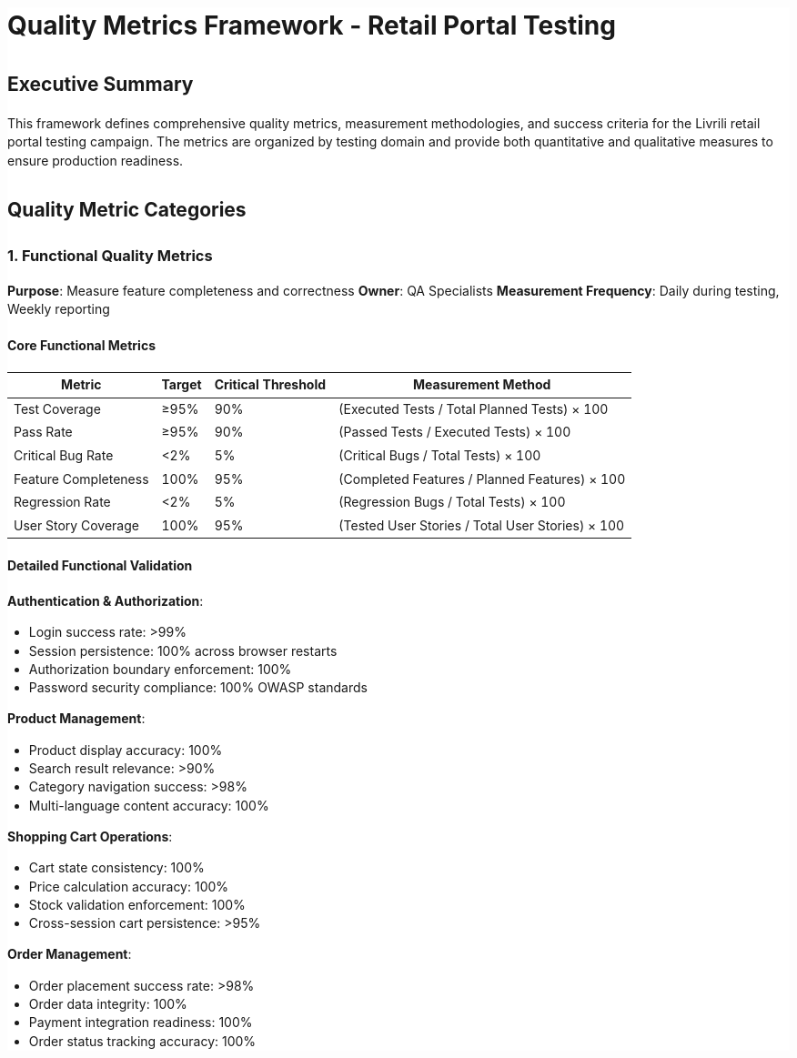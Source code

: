 # Quality Metrics Framework - Retail Portal Testing

## Executive Summary

This framework defines comprehensive quality metrics, measurement methodologies, and success criteria for the Livrili retail portal testing campaign. The metrics are organized by testing domain and provide both quantitative and qualitative measures to ensure production readiness.

## Quality Metric Categories

### 1. Functional Quality Metrics
**Purpose**: Measure feature completeness and correctness
**Owner**: QA Specialists
**Measurement Frequency**: Daily during testing, Weekly reporting

#### Core Functional Metrics

| Metric | Target | Critical Threshold | Measurement Method |
|--------|--------|--------------------|-------------------|
| Test Coverage | ≥95% | 90% | (Executed Tests / Total Planned Tests) × 100 |
| Pass Rate | ≥95% | 90% | (Passed Tests / Executed Tests) × 100 |
| Critical Bug Rate | <2% | 5% | (Critical Bugs / Total Tests) × 100 |
| Feature Completeness | 100% | 95% | (Completed Features / Planned Features) × 100 |
| Regression Rate | <2% | 5% | (Regression Bugs / Total Tests) × 100 |
| User Story Coverage | 100% | 95% | (Tested User Stories / Total User Stories) × 100 |

#### Detailed Functional Validation

**Authentication & Authorization**:
- Login success rate: >99%
- Session persistence: 100% across browser restarts
- Authorization boundary enforcement: 100%
- Password security compliance: 100% OWASP standards

**Product Management**:
- Product display accuracy: 100%
- Search result relevance: >90%
- Category navigation success: >98%
- Multi-language content accuracy: 100%

**Shopping Cart Operations**:
- Cart state consistency: 100%
- Price calculation accuracy: 100%
- Stock validation enforcement: 100%
- Cross-session cart persistence: >95%

**Order Management**:
- Order placement success rate: >98%
- Order data integrity: 100%
- Payment integration readiness: 100%
- Order status tracking accuracy: 100%
